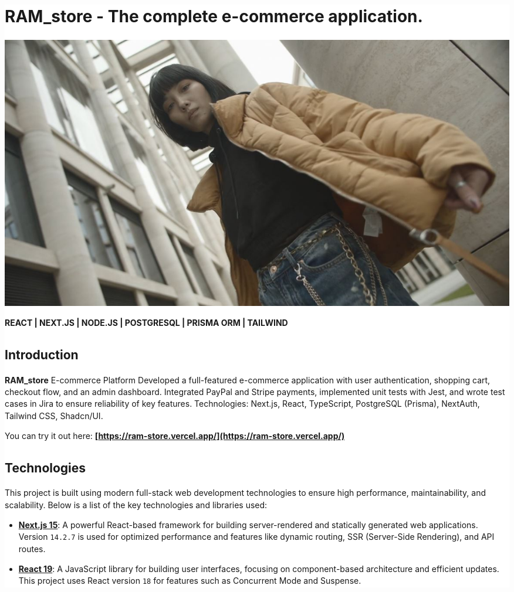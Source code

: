 # RAM_store - The complete e-commerce application.

[![Application intro](https://raw.githubusercontent.com/MarioLuigie/RAM_store/main/public/assets/images/readme-intro.jpg)](https://ram-store.vercel.app/)

**REACT | NEXT.JS | NODE.JS | POSTGRESQL | PRISMA ORM | TAILWIND**

## Introduction

**RAM_store** E-commerce Platform
Developed a full-featured e-commerce application with user authentication, shopping cart, checkout flow, and an admin dashboard. Integrated PayPal and Stripe payments, implemented unit tests with Jest, and wrote test cases in Jira to ensure reliability of key features.
Technologies: Next.js, React, TypeScript, PostgreSQL (Prisma), NextAuth, Tailwind CSS, Shadcn/UI.

You can try it out here: **[https://ram-store.vercel.app/](https://ram-store.vercel.app/)**

## Technologies

This project is built using modern full-stack web development technologies to ensure high performance, maintainability, and scalability. Below is a list of the key technologies and libraries used:

- **[Next.js 15](https://nextjs.org/)**: A powerful React-based framework for building server-rendered and statically generated web applications. Version `14.2.7` is used for optimized performance and features like dynamic routing, SSR (Server-Side Rendering), and API routes.

- **[React 19](https://reactjs.org/)**: A JavaScript library for building user interfaces, focusing on component-based architecture and efficient updates. This project uses React version `18` for features such as Concurrent Mode and Suspense.
